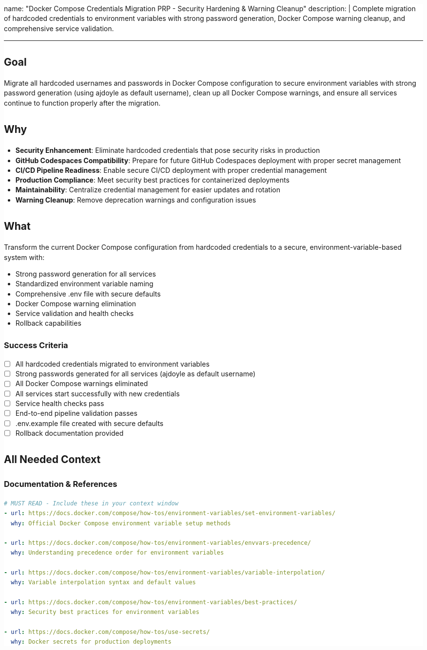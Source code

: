 name: "Docker Compose Credentials Migration PRP - Security Hardening & Warning Cleanup"
description: |
  Complete migration of hardcoded credentials to environment variables with strong password generation,
  Docker Compose warning cleanup, and comprehensive service validation.

---

## Goal
Migrate all hardcoded usernames and passwords in Docker Compose configuration to secure environment variables with strong password generation (using ajdoyle as default username), clean up all Docker Compose warnings, and ensure all services continue to function properly after the migration.

## Why
- **Security Enhancement**: Eliminate hardcoded credentials that pose security risks in production
- **GitHub Codespaces Compatibility**: Prepare for future GitHub Codespaces deployment with proper secret management
- **CI/CD Pipeline Readiness**: Enable secure CI/CD deployment with proper credential management
- **Production Compliance**: Meet security best practices for containerized deployments
- **Maintainability**: Centralize credential management for easier updates and rotation
- **Warning Cleanup**: Remove deprecation warnings and configuration issues

## What
Transform the current Docker Compose configuration from hardcoded credentials to a secure, environment-variable-based system with:
- Strong password generation for all services
- Standardized environment variable naming
- Comprehensive .env file with secure defaults
- Docker Compose warning elimination
- Service validation and health checks
- Rollback capabilities

### Success Criteria
- [ ] All hardcoded credentials migrated to environment variables
- [ ] Strong passwords generated for all services (ajdoyle as default username)
- [ ] All Docker Compose warnings eliminated
- [ ] All services start successfully with new credentials
- [ ] Service health checks pass
- [ ] End-to-end pipeline validation passes
- [ ] .env.example file created with secure defaults
- [ ] Rollback documentation provided

## All Needed Context

### Documentation & References
```yaml
# MUST READ - Include these in your context window
- url: https://docs.docker.com/compose/how-tos/environment-variables/set-environment-variables/
  why: Official Docker Compose environment variable setup methods

- url: https://docs.docker.com/compose/how-tos/environment-variables/envvars-precedence/
  why: Understanding precedence order for environment variables

- url: https://docs.docker.com/compose/how-tos/environment-variables/variable-interpolation/
  why: Variable interpolation syntax and default values

- url: https://docs.docker.com/compose/how-tos/environment-variables/best-practices/
  why: Security best practices for environment variables

- url: https://docs.docker.com/compose/how-tos/use-secrets/
  why: Docker secrets for production deployments
```